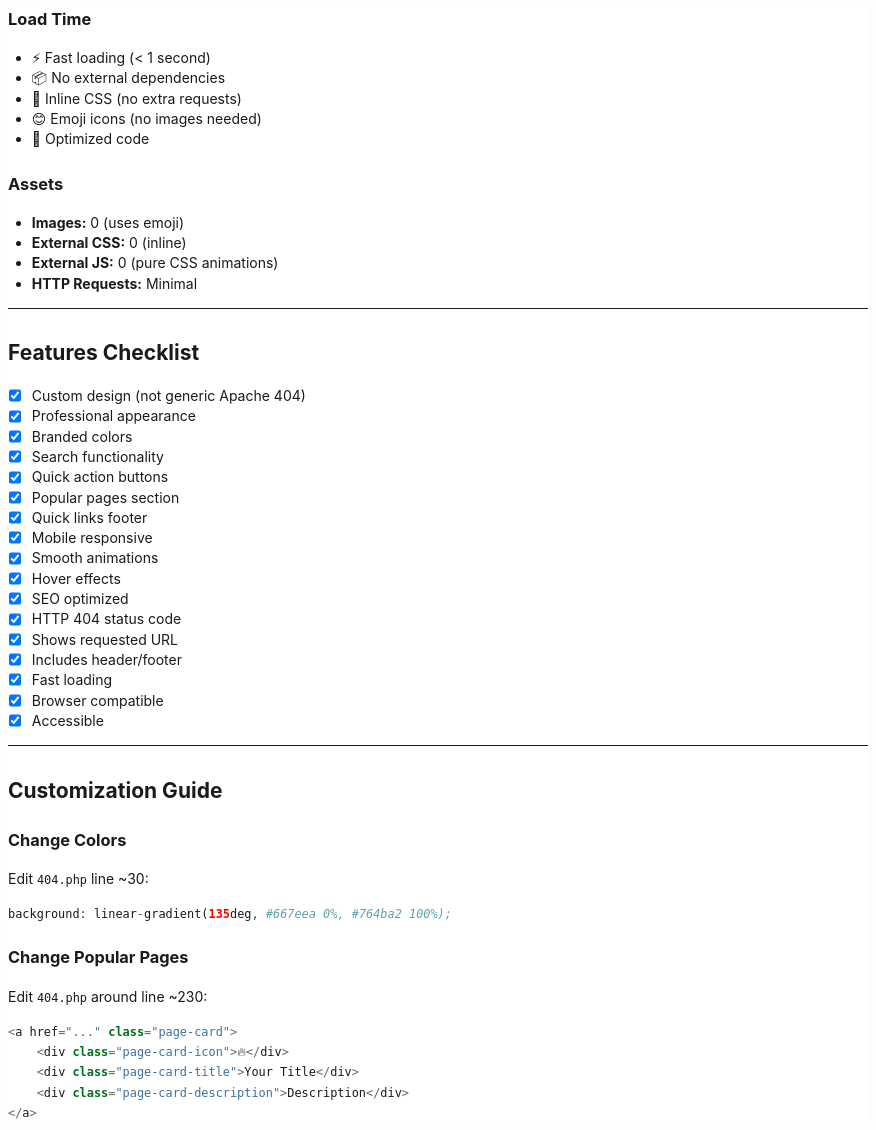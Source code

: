 ### Load Time
- ⚡ Fast loading (< 1 second)
- 📦 No external dependencies
- 🎨 Inline CSS (no extra requests)
- 😊 Emoji icons (no images needed)
- 🔧 Optimized code

### Assets
- **Images:** 0 (uses emoji)
- **External CSS:** 0 (inline)
- **External JS:** 0 (pure CSS animations)
- **HTTP Requests:** Minimal

---

## Features Checklist

- [x] Custom design (not generic Apache 404)
- [x] Professional appearance
- [x] Branded colors
- [x] Search functionality
- [x] Quick action buttons
- [x] Popular pages section
- [x] Quick links footer
- [x] Mobile responsive
- [x] Smooth animations
- [x] Hover effects
- [x] SEO optimized
- [x] HTTP 404 status code
- [x] Shows requested URL
- [x] Includes header/footer
- [x] Fast loading
- [x] Browser compatible
- [x] Accessible

---

## Customization Guide

### Change Colors
Edit `404.php` line ~30:
```php
background: linear-gradient(135deg, #667eea 0%, #764ba2 100%);
```

### Change Popular Pages
Edit `404.php` around line ~230:
```php
<a href="..." class="page-card">
    <div class="page-card-icon">🔥</div>
    <div class="page-card-title">Your Title</div>
    <div class="page-card-description">Description</div>
</a>
```
